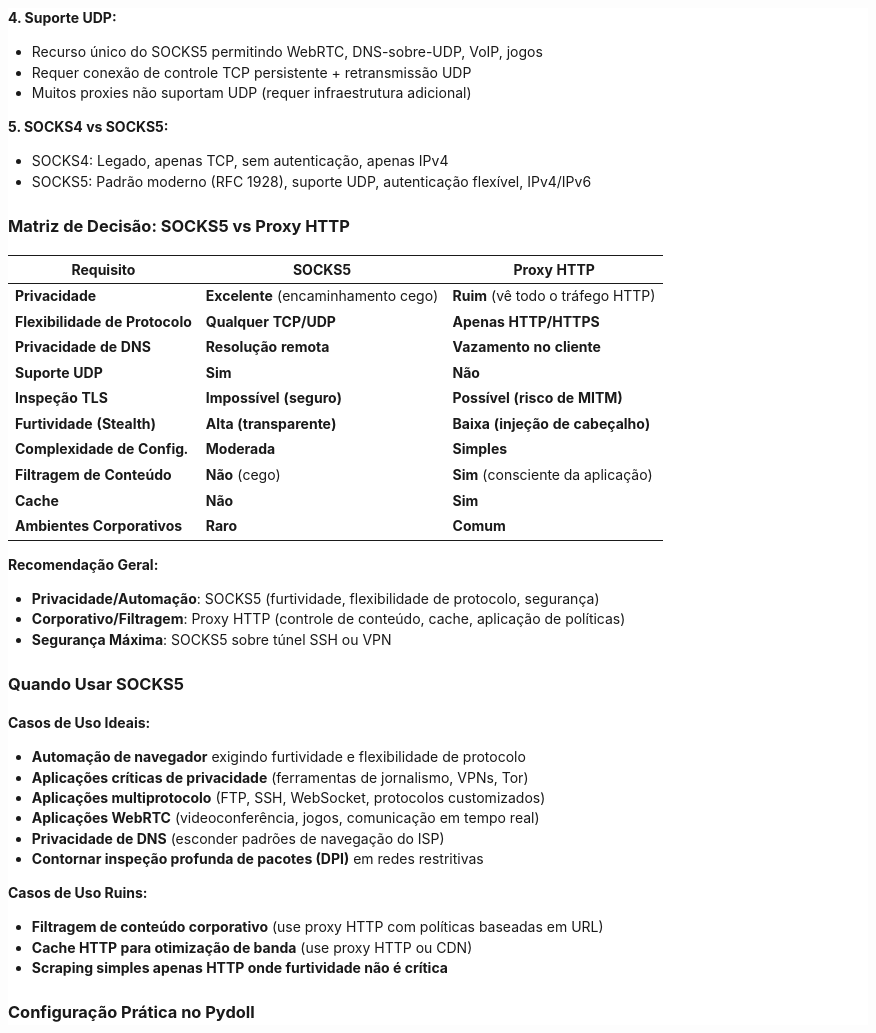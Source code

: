 **4. Suporte UDP:**

- Recurso único do SOCKS5 permitindo WebRTC, DNS-sobre-UDP, VoIP, jogos
- Requer conexão de controle TCP persistente + retransmissão UDP
- Muitos proxies não suportam UDP (requer infraestrutura adicional)

**5. SOCKS4 vs SOCKS5:**

- SOCKS4: Legado, apenas TCP, sem autenticação, apenas IPv4
- SOCKS5: Padrão moderno (RFC 1928), suporte UDP, autenticação flexível, IPv4/IPv6

### Matriz de Decisão: SOCKS5 vs Proxy HTTP

| Requisito | SOCKS5 | Proxy HTTP |
|---|---|---|
| **Privacidade** | **Excelente** (encaminhamento cego) | **Ruim** (vê todo o tráfego HTTP) |
| **Flexibilidade de Protocolo** | **Qualquer TCP/UDP** | **Apenas HTTP/HTTPS** |
| **Privacidade de DNS** | **Resolução remota** | **Vazamento no cliente** |
| **Suporte UDP** | **Sim** | **Não** |
| **Inspeção TLS** | **Impossível (seguro)** | **Possível (risco de MITM)** |
| **Furtividade (Stealth)** | **Alta (transparente)** | **Baixa (injeção de cabeçalho)** |
| **Complexidade de Config.** | **Moderada** | **Simples** |
| **Filtragem de Conteúdo** | **Não** (cego) | **Sim** (consciente da aplicação) |
| **Cache** | **Não** | **Sim** |
| **Ambientes Corporativos** | **Raro** | **Comum** |

**Recomendação Geral:**
- **Privacidade/Automação**: SOCKS5 (furtividade, flexibilidade de protocolo, segurança)
- **Corporativo/Filtragem**: Proxy HTTP (controle de conteúdo, cache, aplicação de políticas)
- **Segurança Máxima**: SOCKS5 sobre túnel SSH ou VPN

### Quando Usar SOCKS5

**Casos de Uso Ideais:**
- **Automação de navegador** exigindo furtividade e flexibilidade de protocolo
- **Aplicações críticas de privacidade** (ferramentas de jornalismo, VPNs, Tor)
- **Aplicações multiprotocolo** (FTP, SSH, WebSocket, protocolos customizados)
- **Aplicações WebRTC** (videoconferência, jogos, comunicação em tempo real)
- **Privacidade de DNS** (esconder padrões de navegação do ISP)
- **Contornar inspeção profunda de pacotes (DPI)** em redes restritivas

**Casos de Uso Ruins:**
- **Filtragem de conteúdo corporativo** (use proxy HTTP com políticas baseadas em URL)
- **Cache HTTP para otimização de banda** (use proxy HTTP ou CDN)
- **Scraping simples apenas HTTP onde furtividade não é crítica**

### Configuração Prática no Pydoll
